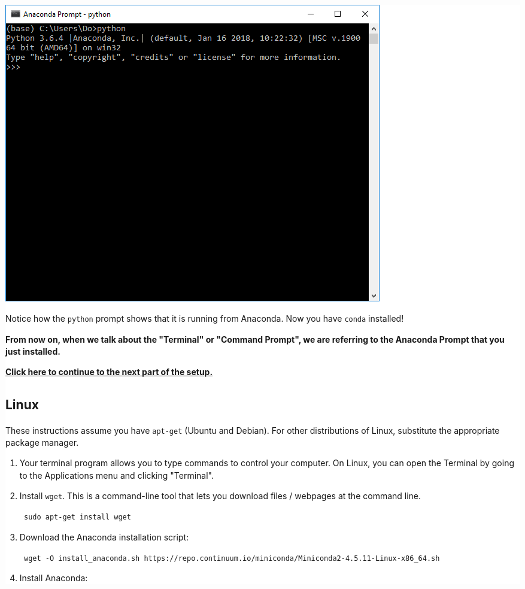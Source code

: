    ![windowsconda02](assets/local_setup/windows_conda02.PNG)

   Notice how the `python` prompt shows that it is running from Anaconda. Now
   you have `conda` installed!

   **From now on, when we talk about the "Terminal" or "Command Prompt", we are
   referring to the Anaconda Prompt that you just installed.**

[**Click here to continue to the next part of the setup.**](#creating-your-environment)

## Linux

These instructions assume you have `apt-get` (Ubuntu and Debian).
For other distributions of Linux, substitute the appropriate package manager.

1. Your terminal program allows you to type commands to control your computer. On
   Linux, you can open the Terminal by going to the Applications menu and
   clicking "Terminal".

1. Install `wget`. This is a command-line tool that lets you download
   files / webpages at the command line.

        sudo apt-get install wget

3. Download the Anaconda installation script:

        wget -O install_anaconda.sh https://repo.continuum.io/miniconda/Miniconda2-4.5.11-Linux-x86_64.sh


4. Install Anaconda:
